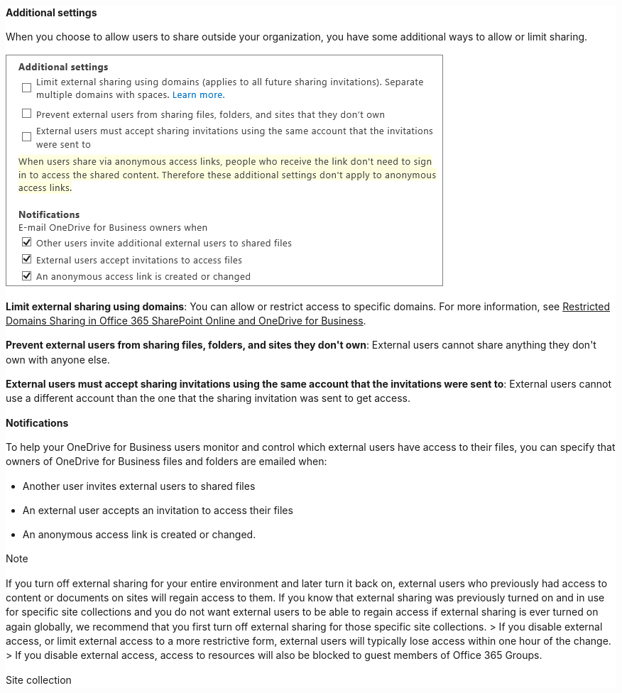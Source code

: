  **Additional settings**
  
When you choose to allow users to share outside your organization, you have some additional ways to allow or limit sharing.
  
![Additional settings for sharing](media/04c2257b-3af1-4902-8946-e7e251481da3.png)
  
 **Limit external sharing using domains**: You can allow or restrict access to specific domains. For more information, see [Restricted Domains Sharing in Office 365 SharePoint Online and OneDrive for Business](restricted-domains-sharing-in-sharepoint-online-and-onedrive-for-business).
  
 **Prevent external users from sharing files, folders, and sites they don't own**: External users cannot share anything they don't own with anyone else. 
  
 **External users must accept sharing invitations using the same account that the invitations were sent to**: External users cannot use a different account than the one that the sharing invitation was sent to get access. 
  
 **Notifications**
  
To help your OneDrive for Business users monitor and control which external users have access to their files, you can specify that owners of OneDrive for Business files and folders are emailed when:
  
- Another user invites external users to shared files
    
- An external user accepts an invitation to access their files
    
- An anonymous access link is created or changed.
    
> [!NOTE]
>  If you turn off external sharing for your entire environment and later turn it back on, external users who previously had access to content or documents on sites will regain access to them. If you know that external sharing was previously turned on and in use for specific site collections and you do not want external users to be able to regain access if external sharing is ever turned on again globally, we recommend that you first turn off external sharing for those specific site collections. >  If you disable external access, or limit external access to a more restrictive form, external users will typically lose access within one hour of the change. >  If you disable external access, access to resources will also be blocked to guest members of Office 365 Groups. 
  
Site collection
  